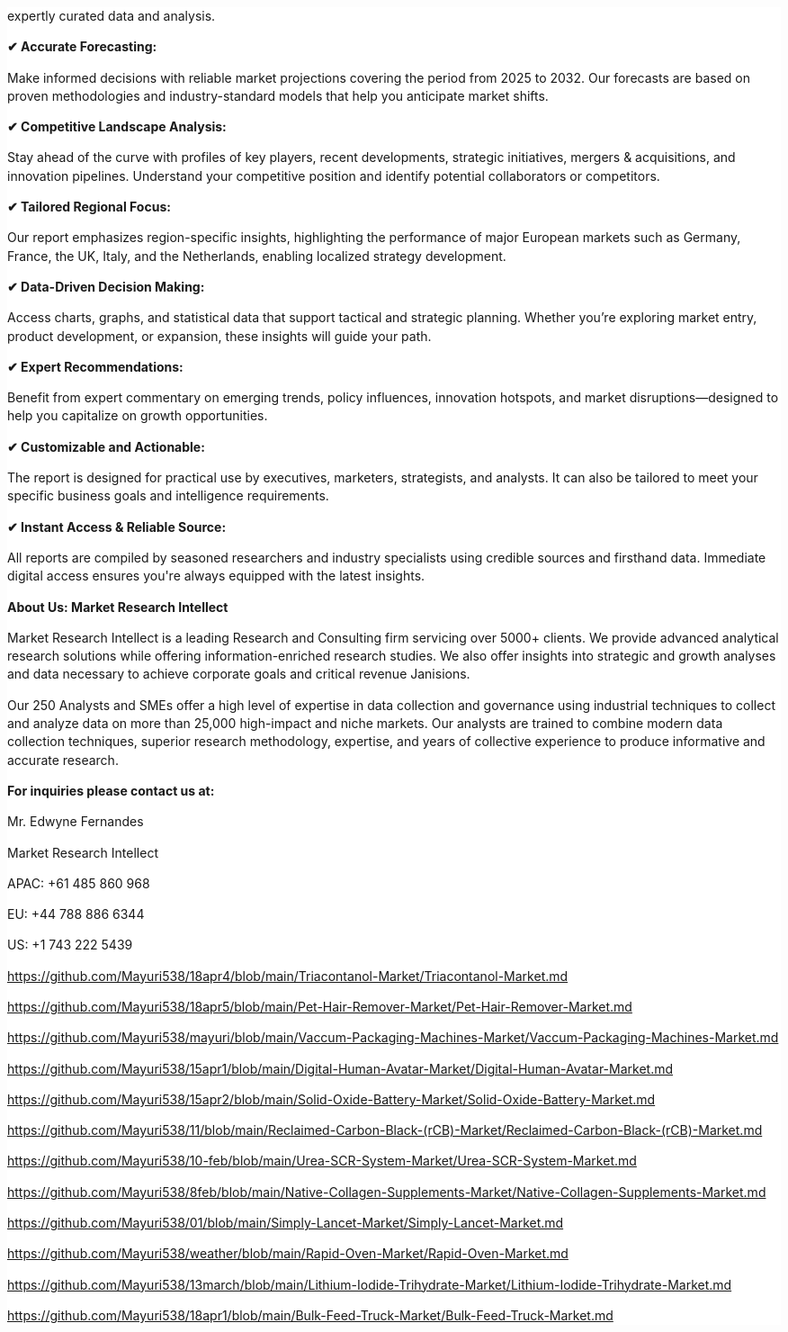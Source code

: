 expertly curated data and analysis.</p><p><strong>✔ Accurate Forecasting:</strong></p><p>Make informed decisions with reliable market projections covering the period from 2025 to 2032. Our forecasts are based on proven methodologies and industry-standard models that help you anticipate market shifts.</p><p><strong>✔ Competitive Landscape Analysis:</strong></p><p>Stay ahead of the curve with profiles of key players, recent developments, strategic initiatives, mergers &amp; acquisitions, and innovation pipelines. Understand your competitive position and identify potential collaborators or competitors.</p><p><strong>✔ Tailored Regional Focus:</strong></p><p>Our report emphasizes region-specific insights, highlighting the performance of major European markets such as Germany, France, the UK, Italy, and the Netherlands, enabling localized strategy development.</p><p><strong>✔ Data-Driven Decision Making:</strong></p><p>Access charts, graphs, and statistical data that support tactical and strategic planning. Whether you&rsquo;re exploring market entry, product development, or expansion, these insights will guide your path.</p><p><strong>✔ Expert Recommendations:</strong></p><p>Benefit from expert commentary on emerging trends, policy influences, innovation hotspots, and market disruptions&mdash;designed to help you capitalize on growth opportunities.</p><p><strong>✔ Customizable and Actionable:</strong></p><p>The report is designed for practical use by executives, marketers, strategists, and analysts. It can also be tailored to meet your specific business goals and intelligence requirements.</p><p><strong>✔ Instant Access &amp; Reliable Source:</strong></p><p>All reports are compiled by seasoned researchers and industry specialists using credible sources and firsthand data. Immediate digital access ensures you're always equipped with the latest insights.</p><p><strong><span class="font-[700]">About Us: Market Research Intellect</span></strong></p><p><span class="">Market Research Intellect is a leading Research and Consulting firm servicing over 5000+ clients. We provide advanced analytical research solutions while offering information-enriched research studies.&nbsp;</span>We also offer insights into strategic and growth analyses and data necessary to achieve corporate goals and critical revenue Janisions.</p><p><span class="">Our 250 Analysts and SMEs offer a high level of expertise in data collection and governance using industrial techniques to collect and analyze data on more than 25,000 high-impact and niche markets. Our analysts are trained to combine modern data collection techniques, superior research methodology, expertise, and years of collective experience to produce informative and accurate research.</span></p><p><strong>For inquiries please contact us at:</strong></p><p>Mr. Edwyne Fernandes</p><p>Market Research Intellect</p><p>APAC: +61 485 860 968</p><p>EU: +44 788 886 6344</p><p>US: +1 743 222 5439</p><p><a href="https://github.com/Mayuri538/18apr4/blob/main/Triacontanol-Market/Triacontanol-Market.md">https://github.com/Mayuri538/18apr4/blob/main/Triacontanol-Market/Triacontanol-Market.md</a></p><p><a href="https://github.com/Mayuri538/18apr5/blob/main/Pet-Hair-Remover-Market/Pet-Hair-Remover-Market.md">https://github.com/Mayuri538/18apr5/blob/main/Pet-Hair-Remover-Market/Pet-Hair-Remover-Market.md</a></p><p><a href="https://github.com/Mayuri538/mayuri/blob/main/Vaccum-Packaging-Machines-Market/Vaccum-Packaging-Machines-Market.md">https://github.com/Mayuri538/mayuri/blob/main/Vaccum-Packaging-Machines-Market/Vaccum-Packaging-Machines-Market.md</a></p><p><a href="https://github.com/Mayuri538/15apr1/blob/main/Digital-Human-Avatar-Market/Digital-Human-Avatar-Market.md">https://github.com/Mayuri538/15apr1/blob/main/Digital-Human-Avatar-Market/Digital-Human-Avatar-Market.md</a></p><p><a href="https://github.com/Mayuri538/15apr2/blob/main/Solid-Oxide-Battery-Market/Solid-Oxide-Battery-Market.md">https://github.com/Mayuri538/15apr2/blob/main/Solid-Oxide-Battery-Market/Solid-Oxide-Battery-Market.md</a></p><p><a href="https://github.com/Mayuri538/11/blob/main/Reclaimed-Carbon-Black-(rCB)-Market/Reclaimed-Carbon-Black-(rCB)-Market.md">https://github.com/Mayuri538/11/blob/main/Reclaimed-Carbon-Black-(rCB)-Market/Reclaimed-Carbon-Black-(rCB)-Market.md</a></p><p><a href="https://github.com/Mayuri538/10-feb/blob/main/Urea-SCR-System-Market/Urea-SCR-System-Market.md">https://github.com/Mayuri538/10-feb/blob/main/Urea-SCR-System-Market/Urea-SCR-System-Market.md</a></p><p><a href="https://github.com/Mayuri538/8feb/blob/main/Native-Collagen-Supplements-Market/Native-Collagen-Supplements-Market.md">https://github.com/Mayuri538/8feb/blob/main/Native-Collagen-Supplements-Market/Native-Collagen-Supplements-Market.md</a></p><p><a href="https://github.com/Mayuri538/01/blob/main/Simply-Lancet-Market/Simply-Lancet-Market.md">https://github.com/Mayuri538/01/blob/main/Simply-Lancet-Market/Simply-Lancet-Market.md</a></p><p><a href="https://github.com/Mayuri538/weather/blob/main/Rapid-Oven-Market/Rapid-Oven-Market.md">https://github.com/Mayuri538/weather/blob/main/Rapid-Oven-Market/Rapid-Oven-Market.md</a></p><p><a href="https://github.com/Mayuri538/13march/blob/main/Lithium-Iodide-Trihydrate-Market/Lithium-Iodide-Trihydrate-Market.md">https://github.com/Mayuri538/13march/blob/main/Lithium-Iodide-Trihydrate-Market/Lithium-Iodide-Trihydrate-Market.md</a></p><p><a href="https://github.com/Mayuri538/18apr1/blob/main/Bulk-Feed-Truck-Market/Bulk-Feed-Truck-Market.md">https://github.com/Mayuri538/18apr1/blob/main/Bulk-Feed-Truck-Market/Bulk-Feed-Truck-Market.md</a></p>
